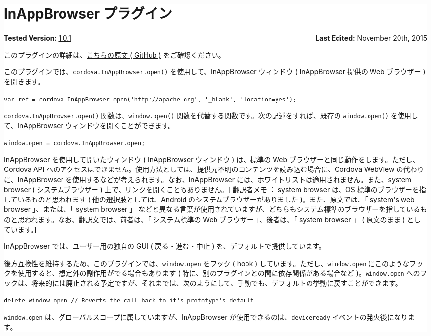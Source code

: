 
InAppBrowser プラグイン
=======================

<div>
  <div  style="float: left;" align="left"><b>Tested Version: </b><a href="https://github.com/apache/cordova-plugin-inappbrowser/blob/master/RELEASENOTES.md#101-jun-17-2015">1.0.1</a></div>   
  <div align="right" style="float: right;"><b>Last Edited:</b> November 20th, 2015</div>
  <br/>
</div>
<div class="admonition note">

このプラグインの詳細は、[こちらの原文 ( GitHub
)](https://github.com/apache/cordova-plugin-inappbrowser)
をご確認ください。

</div>

このプラグインでは、`cordova.InAppBrowser.open()`
を使用して、InAppBrowser ウィンドウ ( InAppBrowser 提供の Web ブラウザー
) を開きます。

    var ref = cordova.InAppBrowser.open('http://apache.org', '_blank', 'location=yes');

`cordova.InAppBrowser.open()` 関数は、`window.open()`
関数を代替する関数です。次の記述をすれば、既存の `window.open()`
を使用して、InAppBrowser ウィンドウを開くことができます。

    window.open = cordova.InAppBrowser.open;

InAppBrowser を使用して開いたウィンドウ ( InAppBrowser ウィンドウ )
は、標準の Web ブラウザーと同じ動作をします。ただし、Cordova API
へのアクセスはできません。使用方法としては、提供元不明のコンテンツを読み込む場合に、Cordova
WebView の代わりに、InAppBrowser
を使用するなどが考えられます。なお、InAppBrowser
には、ホワイトリストは適用されません。また、system browser (
システムブラウザー ) 上で、リンクを開くこともありません。\[ 翻訳者メモ
： system browser は、OS 標準のブラウザーを指しているものと思われます (
他の選択肢としては、Android のシステムブラウザーがありました
)。また、原文では、「 system's web browser 」、または、「 system browser
」
などと異なる言葉が使用されていますが、どちらもシステム標準のブラウザーを指しているものと思われます。なお、翻訳文では、前者は、「
システム標準の Web ブラウザー 」、後者は、「 system browser 」 (
原文のまま ) としています。\]

InAppBrowser では、ユーザー用の独自の GUI ( 戻る・進む・中止 )
を、デフォルトで提供しています。

後方互換性を維持するため、このプラグインでは、`window.open` をフック (
hook ) しています。ただし、`window.open`
にこのようなフックを使用すると、想定外の副作用がでる場合もあります (
特に、別のプラグインとの間に依存関係がある場合など )。`window.open`
へのフックは、将来的には廃止される予定ですが、それまでは、次のようにして、手動でも、デフォルトの挙動に戻すことができます。

    delete window.open // Reverts the call back to it's prototype's default

`window.open` は、グローバルスコープに属していますが、InAppBrowser
が使用できるのは、`deviceready` イベントの発火後になります。
